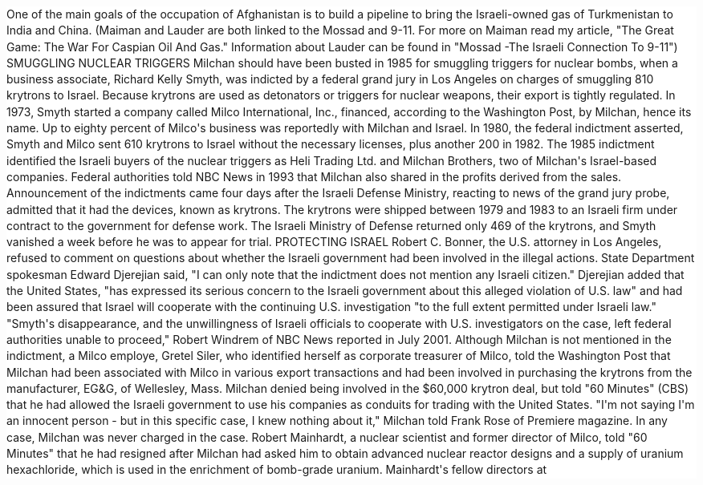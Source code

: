 One of the main goals of the occupation of
Afghanistan is to build a pipeline to bring the Israeli-owned gas of
Turkmenistan to India and China.
(Maiman and Lauder are both linked to the Mossad and 9-11. For more on
Maiman read my article, "The Great Game: The War For Caspian Oil And Gas."
Information about Lauder can be found in "Mossad -The Israeli Connection To
9-11")
SMUGGLING NUCLEAR
TRIGGERS
Milchan should have been busted in 1985 for smuggling triggers for nuclear
bombs, when a business associate,
Richard Kelly Smyth, was indicted by a
federal grand jury in Los Angeles on charges of smuggling 810 krytrons to
Israel.
Because krytrons are used as detonators or triggers for nuclear
weapons, their export is tightly regulated.
In 1973, Smyth started a company called Milco International, Inc., financed,
according to the Washington Post, by Milchan, hence its name. Up to eighty
percent of Milco's business was reportedly with Milchan and Israel. In 1980,
the federal indictment asserted, Smyth and Milco sent 610 krytrons to Israel
without the necessary licenses, plus another 200 in 1982.
The 1985 indictment identified the Israeli buyers of the nuclear triggers as
Heli Trading Ltd. and Milchan Brothers, two of Milchan's Israel-based
companies. Federal authorities told NBC News in 1993 that Milchan also
shared in the profits derived from the sales.
Announcement of the indictments came four days after the Israeli Defense
Ministry, reacting to news of the grand jury probe, admitted that it had the
devices, known as krytrons. The krytrons were shipped between 1979 and 1983
to an Israeli firm under contract to the government for defense work.
The
Israeli Ministry of Defense returned only 469 of the krytrons, and Smyth
vanished a week before he was to appear for trial.
PROTECTING ISRAEL
Robert C. Bonner, the U.S. attorney in Los Angeles, refused to comment on
questions about whether the Israeli government had been involved in the
illegal actions.
State Department spokesman Edward Djerejian said,
"I can
only note that the indictment does not mention any Israeli citizen."
Djerejian added that the United States,
"has expressed its serious concern to the
Israeli government about this alleged violation of U.S. law" and had
been assured that Israel will cooperate with the continuing U.S.
investigation "to the full extent permitted under Israeli law."
"Smyth's disappearance, and the unwillingness of Israeli officials to
cooperate with U.S. investigators on the case, left federal authorities
unable to proceed," Robert Windrem of NBC News reported in July 2001.
Although Milchan is not mentioned in the
indictment, a Milco employe, Gretel Siler, who identified herself as
corporate treasurer of Milco, told the Washington Post that Milchan had been
associated with Milco in various export transactions and had been involved
in purchasing the krytrons from the manufacturer, EG&G, of Wellesley, Mass.
Milchan denied being involved in the $60,000 krytron deal, but told "60
Minutes" (CBS) that he had allowed the Israeli government to use his
companies as conduits for trading with the United States.
"I'm not saying
I'm an innocent person - but in this specific case, I knew nothing about
it," Milchan told Frank Rose of Premiere magazine.
In any case, Milchan was
never charged in the case.
Robert Mainhardt, a nuclear scientist and former director of Milco, told "60
Minutes" that he had resigned after Milchan had asked him to obtain advanced
nuclear reactor designs and a supply of uranium hexachloride, which is used
in the enrichment of bomb-grade uranium. Mainhardt's fellow directors at